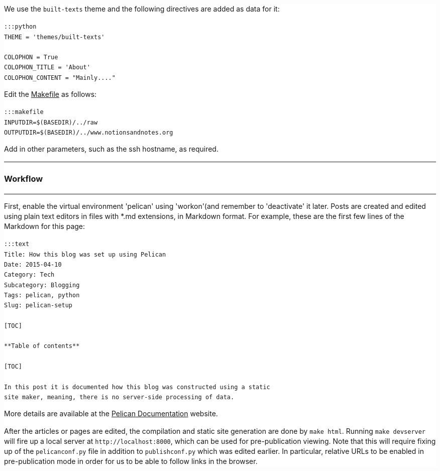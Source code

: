 We use the `built-texts` theme and the following directives are added as data for it:

    :::python
    THEME = 'themes/built-texts'
    
    COLOPHON = True
    COLOPHON_TITLE = 'About'
    COLOPHON_CONTENT = "Mainly...."

Edit the [Makefile](http://www.gnu.org/software/make/manual/make.html) as follows:

    :::makefile
    INPUTDIR=$(BASEDIR)/../raw
    OUTPUTDIR=$(BASEDIR)/../www.notionsandnotes.org

Add in other parameters, such as the ssh hostname, as required.


-----------------------------

### Workflow

--------------------------------------

First, enable the virtual environment 'pelican' using 'workon'(and remember to 'deactivate' it later.
Posts are created and edited using plain text editors in files with *.md extensions, in Markdown format.
For example, these are the first few lines of the Markdown for this page:

    :::text
    Title: How this blog was set up using Pelican
    Date: 2015-04-10 
    Category: Tech
    Subcategory: Blogging
    Tags: pelican, python
    Slug: pelican-setup
    
    [TOC]
    
    **Table of contents**
    
    [TOC]
    
    In this post it is documented how this blog was constructed using a static 
    site maker, meaning, there is no server-side processing of data.

More details are available at the [Pelican Documentation](http://pelican.readthedocs.org/en/latest/quickstart.html)
website.

After the articles or pages are edited, the compilation and static site generation are done by `make html`.
Running `make devserver` will fire up a local server at `http://localhost:8000`, which can be used for
pre-publication viewing. Note that this will require fixing up of the `pelicanconf.py` file in addition 
to `publishconf.py` which was edited earlier. In particular, relative URLs to be enabled in pre-publication
mode in order for us to be able to follow links in the browser. 
